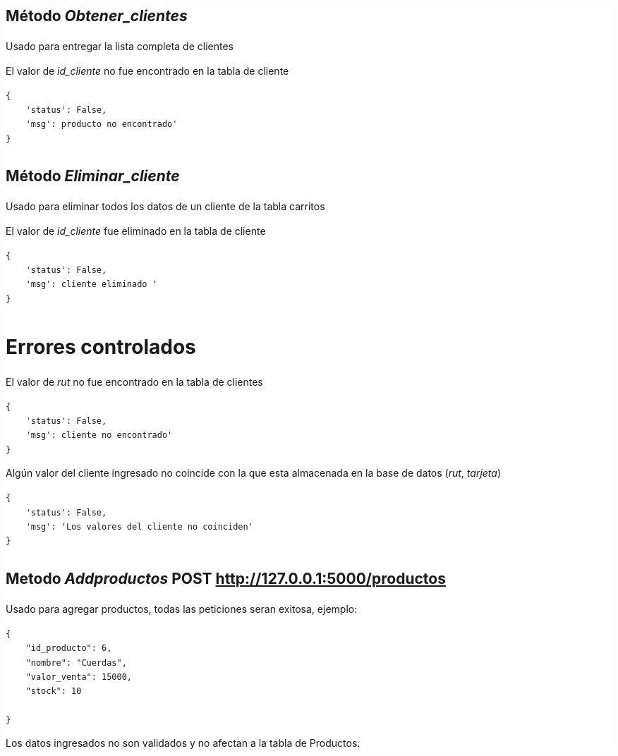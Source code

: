 ## Método *Obtener_clientes*

Usado para entregar la lista completa de clientes

El valor de *id_cliente* no fue encontrado en la tabla de cliente

```
{
    'status': False, 
    'msg': producto no encontrado'
}
```



## Método *Eliminar_cliente*

Usado para eliminar todos los datos de un cliente de la tabla carritos

El valor de *id_cliente* fue eliminado en la tabla de cliente

```
{
    'status': False, 
    'msg': cliente eliminado '
}
```


# Errores controlados


El valor de *rut* no fue encontrado en la tabla de clientes
```
{
    'status': False, 
    'msg': cliente no encontrado'
}
```


Algún valor del cliente ingresado no coincide con la que esta almacenada en la base de datos (*rut*, *tarjeta*) 
```
{
    'status': False, 
    'msg': 'Los valores del cliente no coinciden'
}
```

## Metodo *Addproductos* POST  http://127.0.0.1:5000/productos
Usado para agregar productos, todas las peticiones seran exitosa, ejemplo:
```
{
    "id_producto": 6, 
	"nombre": "Cuerdas", 
	"valor_venta": 15000,
	"stock": 10

}
```
Los datos ingresados no son validados y no afectan a la tabla de Productos.
